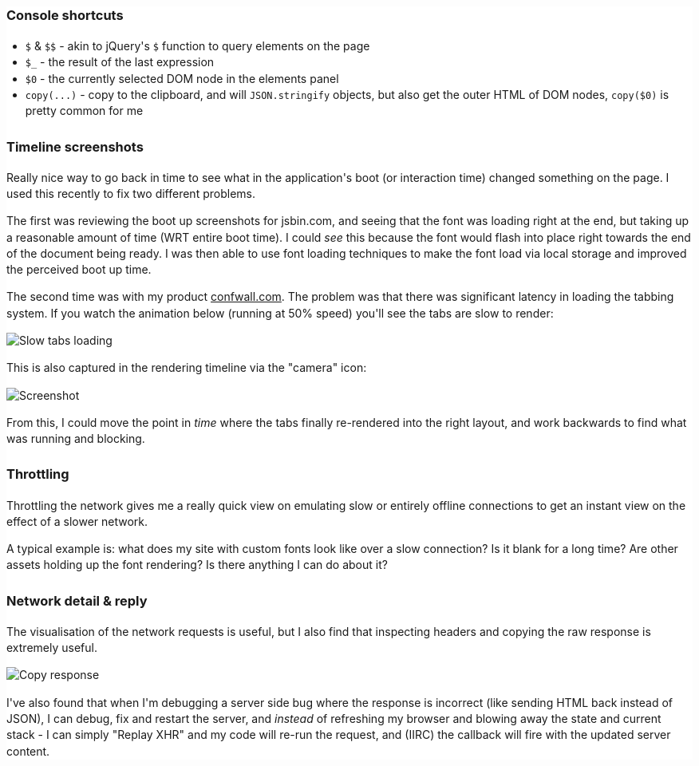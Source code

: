 ### Console shortcuts

- `$` & `$$` - akin to jQuery's `$` function to query elements on the page
- `$_` - the result of the last expression
- `$0` - the currently selected DOM node in the elements panel
- `copy(...)` - copy to the clipboard, and will `JSON.stringify` objects, but also get the outer HTML of DOM nodes, `copy($0)` is pretty common for me

<iframe width="1280" height="720" src="https://www.youtube.com/embed/pqFr0qZQpk8" frameborder="0" allowfullscreen></iframe>

### Timeline screenshots

Really nice way to go back in time to see what in the application's boot (or interaction time) changed something on the page. I used this recently to fix two different problems.

The first was reviewing the boot up screenshots for jsbin.com, and seeing that the font was loading right at the end, but taking up a reasonable amount of time (WRT entire boot time). I could *see* this because the font would flash into place right towards the end of the document being ready. I was then able to use font loading techniques to make the font load via local storage and improved the perceived boot up time.

The second time was with my product [confwall.com](https://confwall.com). The problem was that there was significant latency in loading the tabbing system. If you watch the animation below (running at 50% speed) you'll see the tabs are slow to render:

![Slow tabs loading](/images/tabs-loading.gif)

This is also captured in the rendering timeline via the "camera" icon:

![Screenshot](/images/devtools-screenshots.png)

From this, I could move the point in *time* where the tabs finally re-rendered into the right layout, and work backwards to find what was running and blocking.

### Throttling

Throttling the network gives me a really quick view on emulating slow or entirely offline connections to get an instant view on the effect of a slower network.

A typical example is: what does my site with custom fonts look like over a slow connection? Is it blank for a long time? Are other assets holding up the font rendering? Is there anything I can do about it?

### Network detail & reply

The visualisation of the network requests is useful, but I also find that inspecting headers and copying the raw response is extremely useful.

![Copy response](/images/devtools-copy-response.jpg)

I've also found that when I'm debugging a server side bug where the response is incorrect (like sending HTML back instead of JSON), I can debug, fix and restart the server, and *instead* of refreshing my browser and blowing away the state and current stack - I can simply "Replay XHR" and my code will re-run the request, and (IIRC) the callback will fire with the updated server content.
